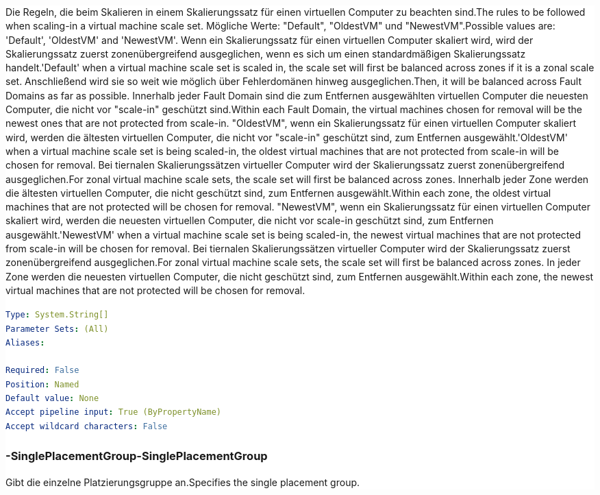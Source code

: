 <span data-ttu-id="89133-211">Die Regeln, die beim Skalieren in einem Skalierungssatz für einen virtuellen Computer zu beachten sind.</span><span class="sxs-lookup"><span data-stu-id="89133-211">The rules to be followed when scaling-in a virtual machine scale set.</span></span>  <span data-ttu-id="89133-212">Mögliche Werte: "Default", "OldestVM" und "NewestVM".</span><span class="sxs-lookup"><span data-stu-id="89133-212">Possible values are: 'Default', 'OldestVM' and 'NewestVM'.</span></span>  <span data-ttu-id="89133-213">Wenn ein Skalierungssatz für einen virtuellen Computer skaliert wird, wird der Skalierungssatz zuerst zonenübergreifend ausgeglichen, wenn es sich um einen standardmäßigen Skalierungssatz handelt.</span><span class="sxs-lookup"><span data-stu-id="89133-213">'Default' when a virtual machine scale set is scaled in, the scale set will first be balanced across zones if it is a zonal scale set.</span></span>  <span data-ttu-id="89133-214">Anschließend wird sie so weit wie möglich über Fehlerdomänen hinweg ausgeglichen.</span><span class="sxs-lookup"><span data-stu-id="89133-214">Then, it will be balanced across Fault Domains as far as possible.</span></span>  <span data-ttu-id="89133-215">Innerhalb jeder Fault Domain sind die zum Entfernen ausgewählten virtuellen Computer die neuesten Computer, die nicht vor "scale-in" geschützt sind.</span><span class="sxs-lookup"><span data-stu-id="89133-215">Within each Fault Domain, the virtual machines chosen for removal will be the newest ones that are not protected from scale-in.</span></span>  <span data-ttu-id="89133-216">"OldestVM", wenn ein Skalierungssatz für einen virtuellen Computer skaliert wird, werden die ältesten virtuellen Computer, die nicht vor "scale-in" geschützt sind, zum Entfernen ausgewählt.</span><span class="sxs-lookup"><span data-stu-id="89133-216">'OldestVM' when a virtual machine scale set is being scaled-in, the oldest virtual machines that are not protected from scale-in will be chosen for removal.</span></span>  <span data-ttu-id="89133-217">Bei tiernalen Skalierungssätzen virtueller Computer wird der Skalierungssatz zuerst zonenübergreifend ausgeglichen.</span><span class="sxs-lookup"><span data-stu-id="89133-217">For zonal virtual machine scale sets, the scale set will first be balanced across zones.</span></span>  <span data-ttu-id="89133-218">Innerhalb jeder Zone werden die ältesten virtuellen Computer, die nicht geschützt sind, zum Entfernen ausgewählt.</span><span class="sxs-lookup"><span data-stu-id="89133-218">Within each zone, the oldest virtual machines that are not protected will be chosen for removal.</span></span>  <span data-ttu-id="89133-219">"NewestVM", wenn ein Skalierungssatz für einen virtuellen Computer skaliert wird, werden die neuesten virtuellen Computer, die nicht vor scale-in geschützt sind, zum Entfernen ausgewählt.</span><span class="sxs-lookup"><span data-stu-id="89133-219">'NewestVM' when a virtual machine scale set is being scaled-in, the newest virtual machines that are not protected from scale-in will be chosen for removal.</span></span>  <span data-ttu-id="89133-220">Bei tiernalen Skalierungssätzen virtueller Computer wird der Skalierungssatz zuerst zonenübergreifend ausgeglichen.</span><span class="sxs-lookup"><span data-stu-id="89133-220">For zonal virtual machine scale sets, the scale set will first be balanced across zones.</span></span>  <span data-ttu-id="89133-221">In jeder Zone werden die neuesten virtuellen Computer, die nicht geschützt sind, zum Entfernen ausgewählt.</span><span class="sxs-lookup"><span data-stu-id="89133-221">Within each zone, the newest virtual machines that are not protected will be chosen for removal.</span></span>

```yaml
Type: System.String[]
Parameter Sets: (All)
Aliases:

Required: False
Position: Named
Default value: None
Accept pipeline input: True (ByPropertyName)
Accept wildcard characters: False
```

### <span data-ttu-id="89133-222">-SinglePlacementGroup</span><span class="sxs-lookup"><span data-stu-id="89133-222">-SinglePlacementGroup</span></span>
<span data-ttu-id="89133-223">Gibt die einzelne Platzierungsgruppe an.</span><span class="sxs-lookup"><span data-stu-id="89133-223">Specifies the single placement group.</span></span>
